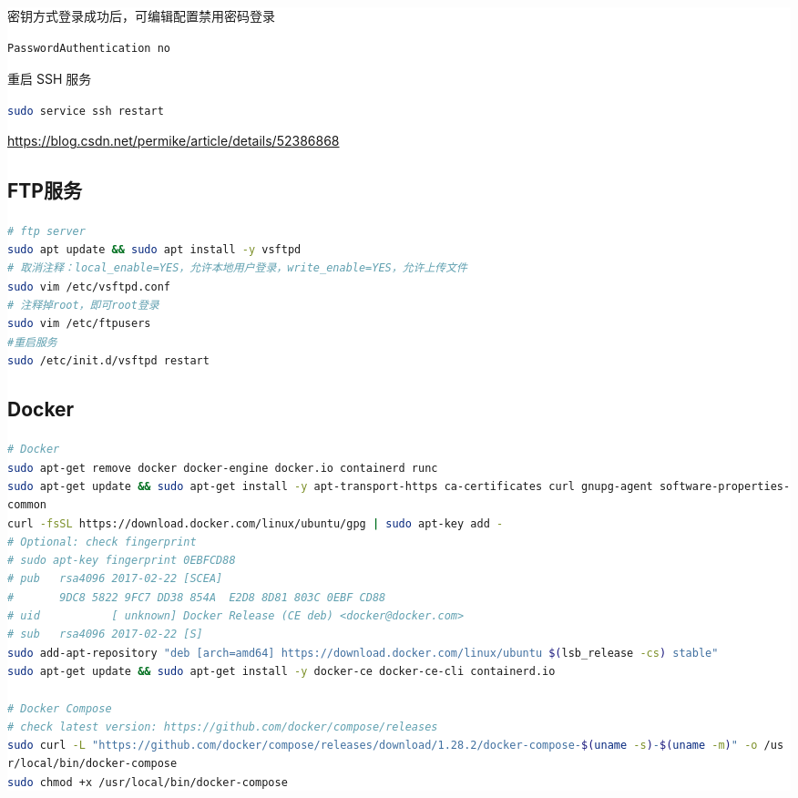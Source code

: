 密钥方式登录成功后，可编辑配置禁用密码登录 

```bash
PasswordAuthentication no
```

重启 SSH 服务

```bash
sudo service ssh restart
```

https://blog.csdn.net/permike/article/details/52386868



## FTP服务

```bash
# ftp server
sudo apt update && sudo apt install -y vsftpd
# 取消注释：local_enable=YES，允许本地用户登录，write_enable=YES，允许上传文件
sudo vim /etc/vsftpd.conf
# 注释掉root，即可root登录
sudo vim /etc/ftpusers
#重启服务
sudo /etc/init.d/vsftpd restart
```



## Docker

```bash
# Docker
sudo apt-get remove docker docker-engine docker.io containerd runc
sudo apt-get update && sudo apt-get install -y apt-transport-https ca-certificates curl gnupg-agent software-properties-common
curl -fsSL https://download.docker.com/linux/ubuntu/gpg | sudo apt-key add -
# Optional: check fingerprint
# sudo apt-key fingerprint 0EBFCD88
# pub   rsa4096 2017-02-22 [SCEA]
#       9DC8 5822 9FC7 DD38 854A  E2D8 8D81 803C 0EBF CD88
# uid           [ unknown] Docker Release (CE deb) <docker@docker.com>
# sub   rsa4096 2017-02-22 [S]
sudo add-apt-repository "deb [arch=amd64] https://download.docker.com/linux/ubuntu $(lsb_release -cs) stable"
sudo apt-get update && sudo apt-get install -y docker-ce docker-ce-cli containerd.io

# Docker Compose
# check latest version: https://github.com/docker/compose/releases
sudo curl -L "https://github.com/docker/compose/releases/download/1.28.2/docker-compose-$(uname -s)-$(uname -m)" -o /usr/local/bin/docker-compose
sudo chmod +x /usr/local/bin/docker-compose
```
